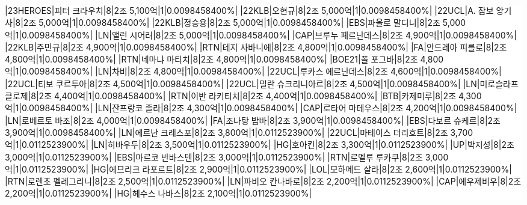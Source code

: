 |23HEROES|피터 크라우치|8|2조 5,100억|1|0.0098458400%|
|22KLB|오현규|8|2조 5,000억|1|0.0098458400%|
|22UCL|A. 잠보 앙기사|8|2조 5,000억|1|0.0098458400%|
|22KLB|정승용|8|2조 5,000억|1|0.0098458400%|
|EBS|파올로 말디니|8|2조 5,000억|1|0.0098458400%|
|LN|앨런 시어러|8|2조 5,000억|1|0.0098458400%|
|CAP|브루누 페르난데스|8|2조 4,900억|1|0.0098458400%|
|22KLB|주민규|8|2조 4,900억|1|0.0098458400%|
|RTN|테지 사바니에|8|2조 4,800억|1|0.0098458400%|
|FA|안드레아 피를로|8|2조 4,800억|1|0.0098458400%|
|RTN|네마냐 마티치|8|2조 4,800억|1|0.0098458400%|
|BOE21|폴 포그바|8|2조 4,800억|1|0.0098458400%|
|LN|차비|8|2조 4,800억|1|0.0098458400%|
|22UCL|루카스 에르난데스|8|2조 4,600억|1|0.0098458400%|
|22UCL|티보 쿠르투아|8|2조 4,500억|1|0.0098458400%|
|22UCL|밀란 슈크리니아르|8|2조 4,500억|1|0.0098458400%|
|LN|미로슬라프 클로제|8|2조 4,400억|1|0.0098458400%|
|RTN|이반 라키티치|8|2조 4,400억|1|0.0098458400%|
|BTB|카제미루|8|2조 4,300억|1|0.0098458400%|
|LN|잔프랑코 졸라|8|2조 4,300억|1|0.0098458400%|
|CAP|로타어 마테우스|8|2조 4,200억|1|0.0098458400%|
|LN|로베르토 바조|8|2조 4,000억|1|0.0098458400%|
|FA|조나탕 밤바|8|2조 3,900억|1|0.0098458400%|
|EBS|다보르 슈케르|8|2조 3,900억|1|0.0098458400%|
|LN|에르난 크레스포|8|2조 3,800억|1|0.0112523900%|
|22UCL|마테이스 더리흐트|8|2조 3,700억|1|0.0112523900%|
|LN|히바우두|8|2조 3,500억|1|0.0112523900%|
|HG|호아킨|8|2조 3,300억|1|0.0112523900%|
|UP|박지성|8|2조 3,000억|1|0.0112523900%|
|EBS|마르코 반바스텐|8|2조 3,000억|1|0.0112523900%|
|RTN|로멜루 루카쿠|8|2조 3,000억|1|0.0112523900%|
|HG|에므리크 라포르트|8|2조 2,900억|1|0.0112523900%|
|LOL|모하메드 살라|8|2조 2,600억|1|0.0112523900%|
|RTN|로렌초 펠레그리니|8|2조 2,500억|1|0.0112523900%|
|LN|파비오 칸나바로|8|2조 2,200억|1|0.0112523900%|
|CAP|에우제비우|8|2조 2,200억|1|0.0112523900%|
|HG|헤수스 나바스|8|2조 2,100억|1|0.0112523900%|